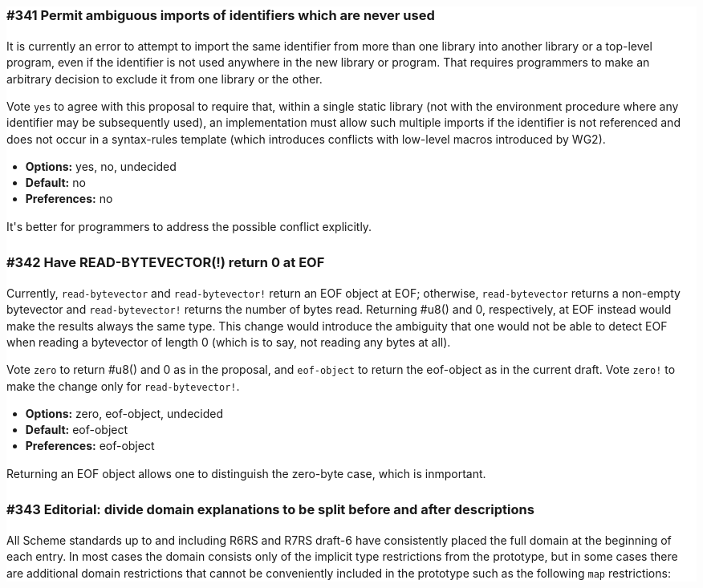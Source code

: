 ### #341 Permit ambiguous imports of identifiers which are never used

It is currently an error to attempt to import the same identifier from more
than one library into another library or a top-level program, even if the identifier is not
used anywhere in the new library or program.  That requires programmers to make an
arbitrary decision to exclude it from one library or the other.

Vote `yes` to agree with this proposal to require that, within a
single static library (not with the environment procedure where any
identifier may be subsequently used), an implementation must allow
such multiple imports if the identifier is not referenced and does not
occur in a syntax-rules template (which introduces conflicts with
low-level macros introduced by WG2).

* **Options:** yes, no, undecided
* **Default:** no
* **Preferences:** no

It's better for programmers to address the possible conflict
explicitly.

### #342 Have READ-BYTEVECTOR(!) return 0 at EOF

Currently, `read-bytevector` and `read-bytevector!` return an EOF
object at EOF; otherwise, `read-bytevector` returns a non-empty
bytevector and `read-bytevector!` returns the number of bytes read.
Returning #u8() and 0, respectively, at EOF instead would make the
results always the same type.  This change would introduce the
ambiguity that one would not be able to detect EOF when reading a
bytevector of length 0 (which is to say, not reading any bytes at
all).

Vote `zero` to return #u8() and 0 as in the proposal, and `eof-object`
to return the eof-object as in the current draft.  Vote `zero!` to
make the change only for `read-bytevector!`.

* **Options:** zero, eof-object, undecided
* **Default:** eof-object
* **Preferences:** eof-object

Returning an EOF object allows one to distinguish the zero-byte case,
which is inmportant.

### #343 Editorial: divide domain explanations to be split before and after descriptions

All Scheme standards up to and including R6RS and R7RS draft-6 have
consistently placed the full domain at the beginning of each entry.
In most cases the domain consists only of the implicit type
restrictions from the prototype, but in some cases there are
additional domain restrictions that cannot be conveniently included in
the prototype such as the following `map` restrictions:
